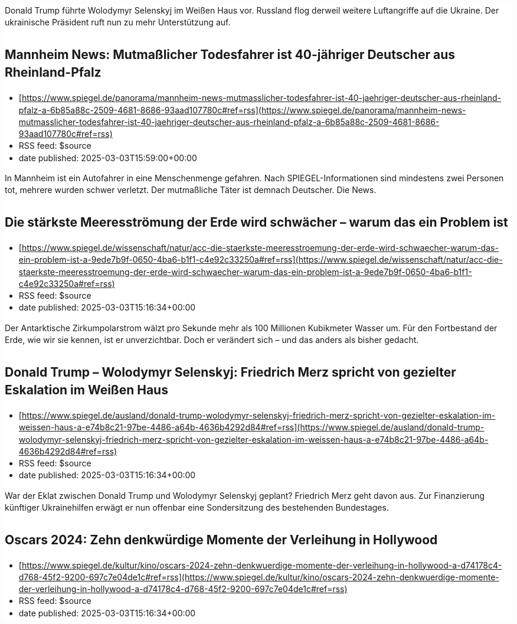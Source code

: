 Donald Trump führte Wolodymyr Selenskyj im Weißen Haus vor. Russland flog derweil weitere Luftangriffe auf die Ukraine. Der ukrainische Präsident ruft nun zu mehr Unterstützung auf.

## Mannheim News: Mutmaßlicher Todesfahrer ist 40-jähriger Deutscher aus Rheinland-Pfalz
 - [https://www.spiegel.de/panorama/mannheim-news-mutmasslicher-todesfahrer-ist-40-jaehriger-deutscher-aus-rheinland-pfalz-a-6b85a88c-2509-4681-8686-93aad107780c#ref=rss](https://www.spiegel.de/panorama/mannheim-news-mutmasslicher-todesfahrer-ist-40-jaehriger-deutscher-aus-rheinland-pfalz-a-6b85a88c-2509-4681-8686-93aad107780c#ref=rss)
 - RSS feed: $source
 - date published: 2025-03-03T15:59:00+00:00

In Mannheim ist ein Autofahrer in eine Menschenmenge gefahren. Nach SPIEGEL-Informationen sind mindestens zwei Personen tot, mehrere wurden schwer verletzt. Der mutmaßliche Täter ist demnach Deutscher. Die News.

## Die stärkste Meeresströmung der Erde wird schwächer – warum das ein Problem ist
 - [https://www.spiegel.de/wissenschaft/natur/acc-die-staerkste-meeresstroemung-der-erde-wird-schwaecher-warum-das-ein-problem-ist-a-9ede7b9f-0650-4ba6-b1f1-c4e92c33250a#ref=rss](https://www.spiegel.de/wissenschaft/natur/acc-die-staerkste-meeresstroemung-der-erde-wird-schwaecher-warum-das-ein-problem-ist-a-9ede7b9f-0650-4ba6-b1f1-c4e92c33250a#ref=rss)
 - RSS feed: $source
 - date published: 2025-03-03T15:16:34+00:00

Der Antarktische Zirkumpolarstrom wälzt pro Sekunde mehr als 100 Millionen Kubikmeter Wasser um. Für den Fortbestand der Erde, wie wir sie kennen, ist er unverzichtbar. Doch er verändert sich – und das anders als bisher gedacht.

## Donald Trump – Wolodymyr Selenskyj: Friedrich Merz spricht von gezielter Eskalation im Weißen Haus
 - [https://www.spiegel.de/ausland/donald-trump-wolodymyr-selenskyj-friedrich-merz-spricht-von-gezielter-eskalation-im-weissen-haus-a-e74b8c21-97be-4486-a64b-4636b4292d84#ref=rss](https://www.spiegel.de/ausland/donald-trump-wolodymyr-selenskyj-friedrich-merz-spricht-von-gezielter-eskalation-im-weissen-haus-a-e74b8c21-97be-4486-a64b-4636b4292d84#ref=rss)
 - RSS feed: $source
 - date published: 2025-03-03T15:16:34+00:00

War der Eklat zwischen Donald Trump und Wolodymyr Selenskyj geplant? Friedrich Merz geht davon aus. Zur Finanzierung künftiger Ukrainehilfen erwägt er nun offenbar eine Sondersitzung des bestehenden Bundestages.

## Oscars 2024: Zehn denkwürdige Momente der Verleihung in Hollywood
 - [https://www.spiegel.de/kultur/kino/oscars-2024-zehn-denkwuerdige-momente-der-verleihung-in-hollywood-a-d74178c4-d768-45f2-9200-697c7e04de1c#ref=rss](https://www.spiegel.de/kultur/kino/oscars-2024-zehn-denkwuerdige-momente-der-verleihung-in-hollywood-a-d74178c4-d768-45f2-9200-697c7e04de1c#ref=rss)
 - RSS feed: $source
 - date published: 2025-03-03T15:16:34+00:00
